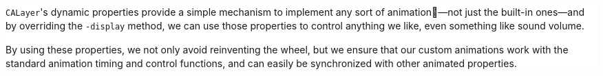 `CALayer`'s dynamic properties provide a simple mechanism to implement any sort of animation—not just the built-in ones—and by overriding the `-display` method, we can use those properties to control anything we like, even something like sound volume.

By using these properties, we not only avoid reinventing the wheel, but we ensure that our custom animations work with the standard animation timing and control functions, and can easily be synchronized with other animated properties.